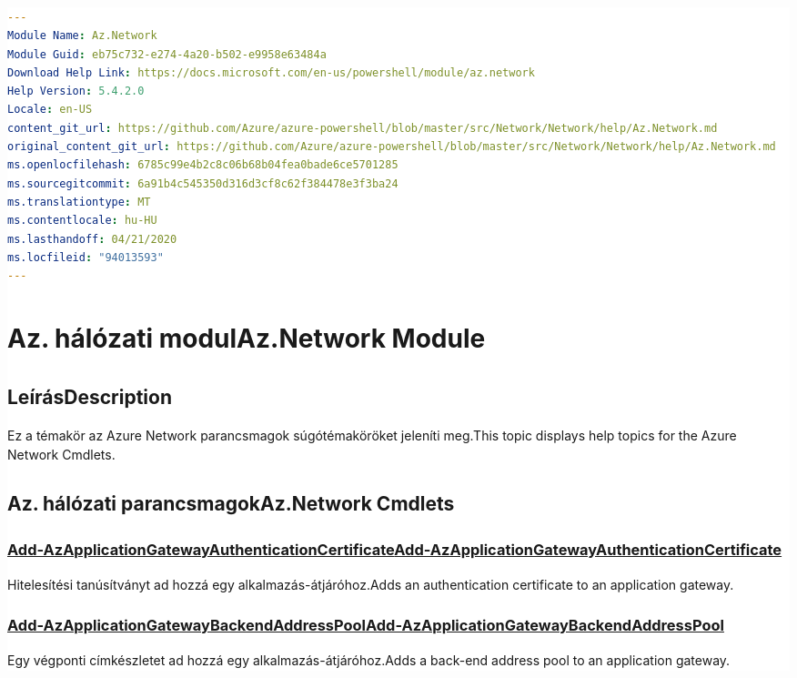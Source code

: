 ```yaml
---
Module Name: Az.Network
Module Guid: eb75c732-e274-4a20-b502-e9958e63484a
Download Help Link: https://docs.microsoft.com/en-us/powershell/module/az.network
Help Version: 5.4.2.0
Locale: en-US
content_git_url: https://github.com/Azure/azure-powershell/blob/master/src/Network/Network/help/Az.Network.md
original_content_git_url: https://github.com/Azure/azure-powershell/blob/master/src/Network/Network/help/Az.Network.md
ms.openlocfilehash: 6785c99e4b2c8c06b68b04fea0bade6ce5701285
ms.sourcegitcommit: 6a91b4c545350d316d3cf8c62f384478e3f3ba24
ms.translationtype: MT
ms.contentlocale: hu-HU
ms.lasthandoff: 04/21/2020
ms.locfileid: "94013593"
---
```

# <span data-ttu-id="fa3eb-101">Az. hálózati modul</span><span class="sxs-lookup"><span data-stu-id="fa3eb-101">Az.Network Module</span></span>
## <span data-ttu-id="fa3eb-102">Leírás</span><span class="sxs-lookup"><span data-stu-id="fa3eb-102">Description</span></span>
<span data-ttu-id="fa3eb-103">Ez a témakör az Azure Network parancsmagok súgótémaköröket jeleníti meg.</span><span class="sxs-lookup"><span data-stu-id="fa3eb-103">This topic displays help topics for the Azure Network Cmdlets.</span></span>

## <span data-ttu-id="fa3eb-104">Az. hálózati parancsmagok</span><span class="sxs-lookup"><span data-stu-id="fa3eb-104">Az.Network Cmdlets</span></span>
### [<span data-ttu-id="fa3eb-105">Add-AzApplicationGatewayAuthenticationCertificate</span><span class="sxs-lookup"><span data-stu-id="fa3eb-105">Add-AzApplicationGatewayAuthenticationCertificate</span></span>](Add-AzApplicationGatewayAuthenticationCertificate.md)
<span data-ttu-id="fa3eb-106">Hitelesítési tanúsítványt ad hozzá egy alkalmazás-átjáróhoz.</span><span class="sxs-lookup"><span data-stu-id="fa3eb-106">Adds an authentication certificate to an application gateway.</span></span>

### [<span data-ttu-id="fa3eb-107">Add-AzApplicationGatewayBackendAddressPool</span><span class="sxs-lookup"><span data-stu-id="fa3eb-107">Add-AzApplicationGatewayBackendAddressPool</span></span>](Add-AzApplicationGatewayBackendAddressPool.md)
<span data-ttu-id="fa3eb-108">Egy végponti címkészletet ad hozzá egy alkalmazás-átjáróhoz.</span><span class="sxs-lookup"><span data-stu-id="fa3eb-108">Adds a back-end address pool to an application gateway.</span></span>
